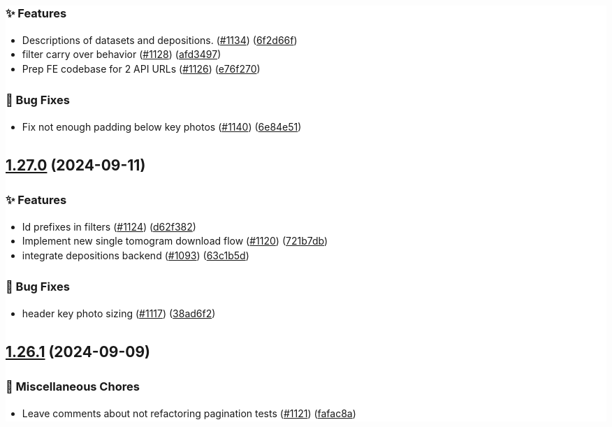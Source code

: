 
### ✨ Features

* Descriptions of datasets and depositions. ([#1134](https://github.com/chanzuckerberg/cryoet-data-portal/issues/1134)) ([6f2d66f](https://github.com/chanzuckerberg/cryoet-data-portal/commit/6f2d66f531bf51037f99aedcd1e00d2ad9af3567))
* filter carry over behavior ([#1128](https://github.com/chanzuckerberg/cryoet-data-portal/issues/1128)) ([afd3497](https://github.com/chanzuckerberg/cryoet-data-portal/commit/afd3497ef83a3a7e6c43b6def943e76dc7b11022))
* Prep FE codebase for 2 API URLs ([#1126](https://github.com/chanzuckerberg/cryoet-data-portal/issues/1126)) ([e76f270](https://github.com/chanzuckerberg/cryoet-data-portal/commit/e76f27086c0271a1189e242cd0f464c62f1e61f3))


### 🐞 Bug Fixes

* Fix not enough padding below key photos ([#1140](https://github.com/chanzuckerberg/cryoet-data-portal/issues/1140)) ([6e84e51](https://github.com/chanzuckerberg/cryoet-data-portal/commit/6e84e51ec69a0a0b1dd994f09e4cf0355bb45464))

## [1.27.0](https://github.com/chanzuckerberg/cryoet-data-portal/compare/web-v1.26.1...web-v1.27.0) (2024-09-11)


### ✨ Features

* Id prefixes in filters ([#1124](https://github.com/chanzuckerberg/cryoet-data-portal/issues/1124)) ([d62f382](https://github.com/chanzuckerberg/cryoet-data-portal/commit/d62f382a4f983e85247db14f9b7ec1e8e5a551cc))
* Implement new single tomogram download flow ([#1120](https://github.com/chanzuckerberg/cryoet-data-portal/issues/1120)) ([721b7db](https://github.com/chanzuckerberg/cryoet-data-portal/commit/721b7db5026ee8cfee5b89be124f119b1a802cb0))
* integrate depositions backend ([#1093](https://github.com/chanzuckerberg/cryoet-data-portal/issues/1093)) ([63c1b5d](https://github.com/chanzuckerberg/cryoet-data-portal/commit/63c1b5ddf26886bfa8220545c66e2bb37f97d039))


### 🐞 Bug Fixes

* header key photo sizing ([#1117](https://github.com/chanzuckerberg/cryoet-data-portal/issues/1117)) ([38ad6f2](https://github.com/chanzuckerberg/cryoet-data-portal/commit/38ad6f2f73452cde499f42611ec9c6250b372277))

## [1.26.1](https://github.com/chanzuckerberg/cryoet-data-portal/compare/web-v1.26.0...web-v1.26.1) (2024-09-09)


### 🧹 Miscellaneous Chores

* Leave comments about not refactoring pagination tests ([#1121](https://github.com/chanzuckerberg/cryoet-data-portal/issues/1121)) ([fafac8a](https://github.com/chanzuckerberg/cryoet-data-portal/commit/fafac8a35484222201c45aed0f5c23e9db2de232))
